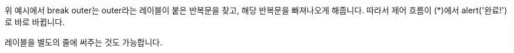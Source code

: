 위 예시에서 break outer는 outer라는 레이블이 붙은 반복문을 찾고, 해당 반복문을 빠져나오게 해줍니다. 따라서 제어 흐름이 (*)에서 alert('완료!')로 바로 바뀝니다.  

레이블을 별도의 줄에 써주는 것도 가능합니다.
